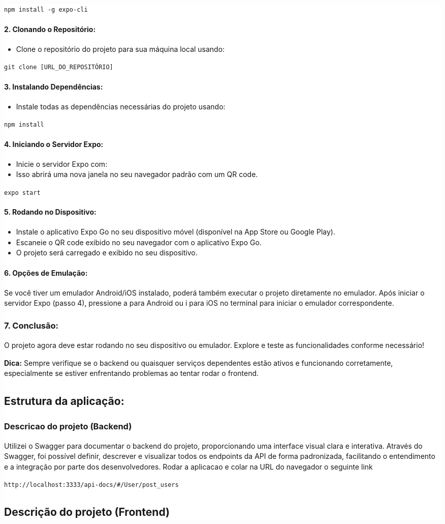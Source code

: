 ```
npm install -g expo-cli
```
#### 2. Clonando o Repositório:
- Clone o repositório do projeto para sua máquina local usando:

```
git clone [URL_DO_REPOSITÓRIO]
```
#### 3. Instalando Dependências:
- Instale todas as dependências necessárias do projeto usando:

```
npm install
```
#### 4. Iniciando o Servidor Expo:
- Inicie o servidor Expo com:
- Isso abrirá uma nova janela no seu navegador padrão com um QR code.

```
expo start
```

#### 5. Rodando no Dispositivo:
- Instale o aplicativo Expo Go no seu dispositivo móvel (disponível na App Store ou Google Play).
- Escaneie o QR code exibido no seu navegador com o aplicativo Expo Go.
- O projeto será carregado e exibido no seu dispositivo.

#### 6. Opções de Emulação:
Se você tiver um emulador Android/iOS instalado, poderá também executar o projeto diretamente no emulador. Após iniciar o servidor Expo (passo 4), pressione a para Android ou i para iOS no terminal para iniciar o emulador correspondente.

### 7. Conclusão:

O projeto agora deve estar rodando no seu dispositivo ou emulador. Explore e teste as funcionalidades conforme necessário!

**Dica:** Sempre verifique se o backend ou quaisquer serviços dependentes estão ativos e funcionando corretamente, especialmente se estiver enfrentando problemas ao tentar rodar o frontend.

## Estrutura da aplicação: 

### Descricao do projeto (Backend)

Utilizei o Swagger para documentar o backend do projeto, proporcionando uma interface visual clara e interativa. Através do Swagger, foi possível definir, descrever e visualizar todos os endpoints da API de forma padronizada, facilitando o entendimento e a integração por parte dos desenvolvedores. 
Rodar a aplicacao e colar na URL do navegador o seguinte link

```
http://localhost:3333/api-docs/#/User/post_users
```
## Descrição do projeto (Frontend)

